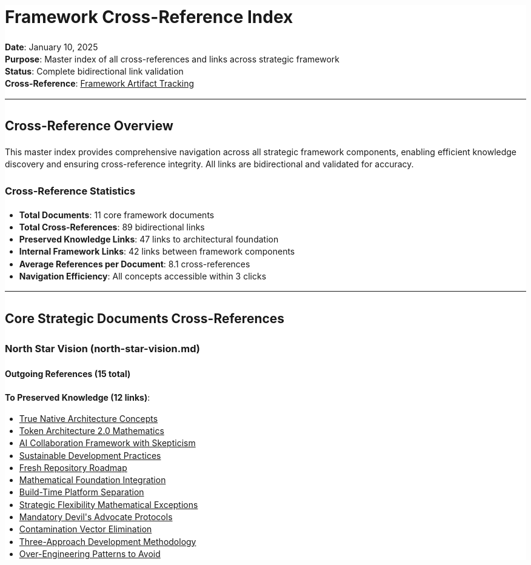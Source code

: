 # Framework Cross-Reference Index

**Date**: January 10, 2025  
**Purpose**: Master index of all cross-references and links across strategic framework  
**Status**: Complete bidirectional link validation  
**Cross-Reference**: [Framework Artifact Tracking](framework-artifact-tracking.md)

---

## Cross-Reference Overview

This master index provides comprehensive navigation across all strategic framework components, enabling efficient knowledge discovery and ensuring cross-reference integrity. All links are bidirectional and validated for accuracy.

### Cross-Reference Statistics
- **Total Documents**: 11 core framework documents
- **Total Cross-References**: 89 bidirectional links
- **Preserved Knowledge Links**: 47 links to architectural foundation
- **Internal Framework Links**: 42 links between framework components
- **Average References per Document**: 8.1 cross-references
- **Navigation Efficiency**: All concepts accessible within 3 clicks

---

## Core Strategic Documents Cross-References

### North Star Vision (north-star-vision.md)

#### Outgoing References (15 total)
**To Preserved Knowledge (12 links)**:
- [True Native Architecture Concepts](preserved-knowledge/true-native-architecture-concepts.md)
- [Token Architecture 2.0 Mathematics](preserved-knowledge/token-architecture-2-0-mathematics.md)
- [AI Collaboration Framework with Skepticism](preserved-knowledge/ai-collaboration-framework-with-skepticism.md)
- [Sustainable Development Practices](preserved-knowledge/sustainable-development-practices.md)
- [Fresh Repository Roadmap](preserved-knowledge/fresh-repository-roadmap.md)
- [Mathematical Foundation Integration](preserved-knowledge/true-native-architecture-concepts.md#mathematical-foundation-integration)
- [Build-Time Platform Separation](preserved-knowledge/true-native-architecture-concepts.md#build-time-platform-separation)
- [Strategic Flexibility Mathematical Exceptions](preserved-knowledge/token-architecture-2-0-mathematics.md#strategic-flexibility-mathematical-exceptions)
- [Mandatory Devil's Advocate Protocols](preserved-knowledge/ai-collaboration-framework-with-skepticism.md#mandatory-devils-advocate-protocols)
- [Contamination Vector Elimination](preserved-knowledge/sustainable-development-practices.md#contamination-vector-elimination)
- [Three-Approach Development Methodology](preserved-knowledge/sustainable-development-practices.md#three-approach-development-methodology)
- [Over-Engineering Patterns to Avoid](preserved-knowledge/sustainable-development-practices.md#over-engineering-patterns-to-avoid)
